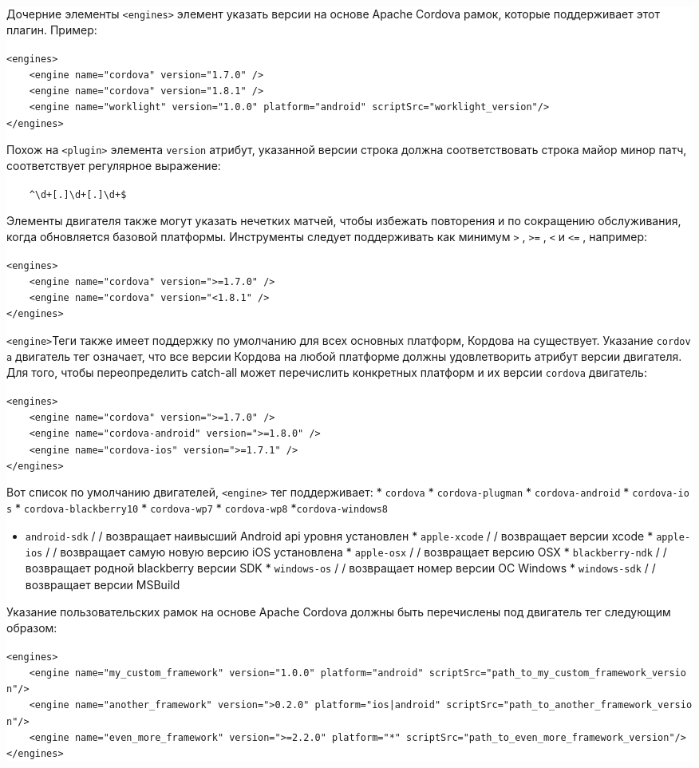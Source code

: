 Дочерние элементы `<engines>` элемент указать версии на основе Apache Cordova рамок, которые поддерживает этот плагин. Пример:

    <engines>
        <engine name="cordova" version="1.7.0" />
        <engine name="cordova" version="1.8.1" />
        <engine name="worklight" version="1.0.0" platform="android" scriptSrc="worklight_version"/>
    </engines>
    

Похож на `<plugin>` элемента `version` атрибут, указанной версии строка должна соответствовать строка майор минор патч, соответствует регулярное выражение:

        ^\d+[.]\d+[.]\d+$
    

Элементы двигателя также могут указать нечетких матчей, чтобы избежать повторения и по сокращению обслуживания, когда обновляется базовой платформы. Инструменты следует поддерживать как минимум `>` , `>=` , `<` и `<=` , например:

    <engines>
        <engine name="cordova" version=">=1.7.0" />
        <engine name="cordova" version="<1.8.1" />
    </engines>
    

`<engine>`Теги также имеет поддержку по умолчанию для всех основных платформ, Кордова на существует. Указание `cordova` двигатель тег означает, что все версии Кордова на любой платформе должны удовлетворить атрибут версии двигателя. Для того, чтобы переопределить catch-all может перечислить конкретных платформ и их версии `cordova` двигатель:

    <engines>
        <engine name="cordova" version=">=1.7.0" />
        <engine name="cordova-android" version=">=1.8.0" />
        <engine name="cordova-ios" version=">=1.7.1" />
    </engines>
    

Вот список по умолчанию двигателей, `<engine>` тег поддерживает: * `cordova` * `cordova-plugman` * `cordova-android` * `cordova-ios` * `cordova-blackberry10` * `cordova-wp7` * `cordova-wp8` *`cordova-windows8`  
* `android-sdk` / / возвращает наивысший Android api уровня установлен * `apple-xcode` / / возвращает версии xcode * `apple-ios` / / возвращает самую новую версию iOS установлена * `apple-osx` / / возвращает версию OSX * `blackberry-ndk` / / возвращает родной blackberry версии SDK * `windows-os` / / возвращает номер версии ОС Windows * `windows-sdk` / / возвращает версии MSBuild

Указание пользовательских рамок на основе Apache Cordova должны быть перечислены под двигатель тег следующим образом:

    <engines>
        <engine name="my_custom_framework" version="1.0.0" platform="android" scriptSrc="path_to_my_custom_framework_version"/>
        <engine name="another_framework" version=">0.2.0" platform="ios|android" scriptSrc="path_to_another_framework_version"/>
        <engine name="even_more_framework" version=">=2.2.0" platform="*" scriptSrc="path_to_even_more_framework_version"/>
    </engines>
    